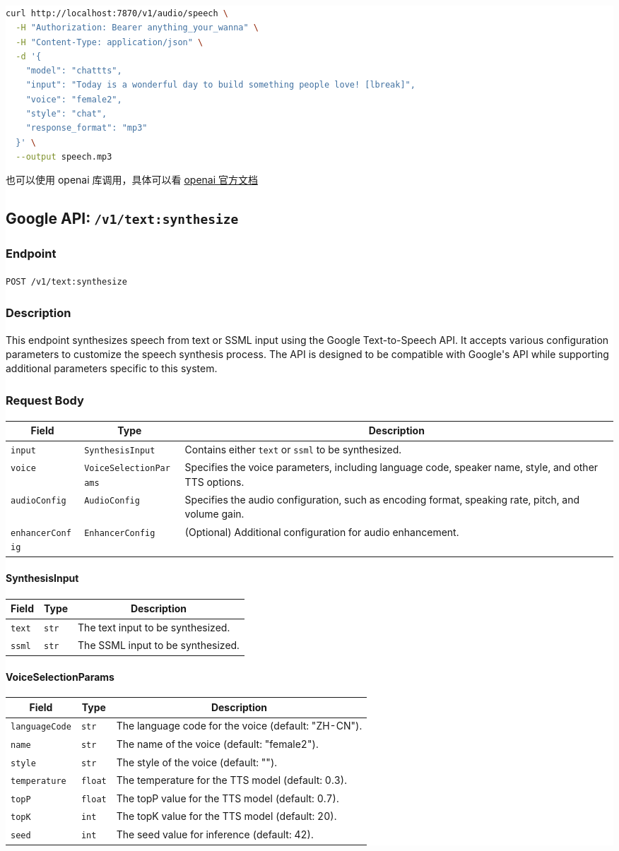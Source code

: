 ```bash
curl http://localhost:7870/v1/audio/speech \
  -H "Authorization: Bearer anything_your_wanna" \
  -H "Content-Type: application/json" \
  -d '{
    "model": "chattts",
    "input": "Today is a wonderful day to build something people love! [lbreak]",
    "voice": "female2",
    "style": "chat",
    "response_format": "mp3"
  }' \
  --output speech.mp3
```

也可以使用 openai 库调用，具体可以看 [openai 官方文档](https://platform.openai.com/docs/guides/text-to-speech)

## <a name='GoogleAPI:v1text:synthesize'></a>Google API: `/v1/text:synthesize`

### Endpoint

`POST /v1/text:synthesize`

### Description

This endpoint synthesizes speech from text or SSML input using the Google Text-to-Speech API. It accepts various configuration parameters to customize the speech synthesis process. The API is designed to be compatible with Google's API while supporting additional parameters specific to this system.

### Request Body

| Field            | Type                   | Description                                                                                          |
| ---------------- | ---------------------- | ---------------------------------------------------------------------------------------------------- |
| `input`          | `SynthesisInput`       | Contains either `text` or `ssml` to be synthesized.                                                  |
| `voice`          | `VoiceSelectionParams` | Specifies the voice parameters, including language code, speaker name, style, and other TTS options. |
| `audioConfig`    | `AudioConfig`          | Specifies the audio configuration, such as encoding format, speaking rate, pitch, and volume gain.   |
| `enhancerConfig` | `EnhancerConfig`       | (Optional) Additional configuration for audio enhancement.                                           |

#### SynthesisInput

| Field  | Type  | Description                       |
| ------ | ----- | --------------------------------- |
| `text` | `str` | The text input to be synthesized. |
| `ssml` | `str` | The SSML input to be synthesized. |

#### VoiceSelectionParams

| Field          | Type    | Description                                         |
| -------------- | ------- | --------------------------------------------------- |
| `languageCode` | `str`   | The language code for the voice (default: "ZH-CN"). |
| `name`         | `str`   | The name of the voice (default: "female2").         |
| `style`        | `str`   | The style of the voice (default: "").               |
| `temperature`  | `float` | The temperature for the TTS model (default: 0.3).   |
| `topP`         | `float` | The topP value for the TTS model (default: 0.7).    |
| `topK`         | `int`   | The topK value for the TTS model (default: 20).     |
| `seed`         | `int`   | The seed value for inference (default: 42).         |